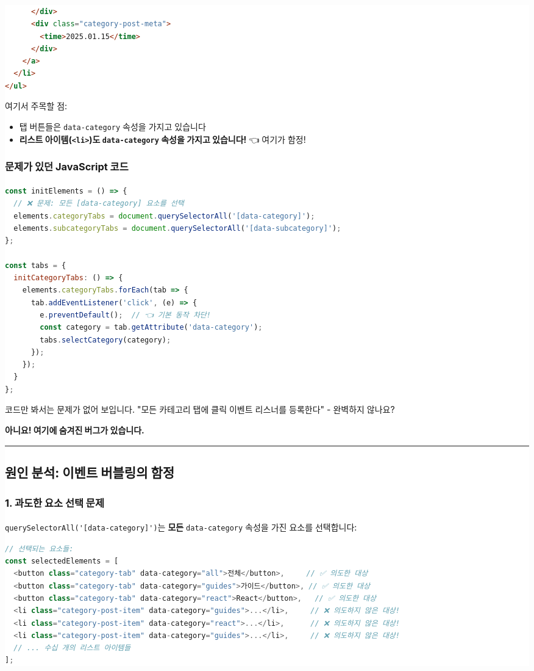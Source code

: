 ```html
      </div>
      <div class="category-post-meta">
        <time>2025.01.15</time>
      </div>
    </a>
  </li>
</ul>
```

여기서 주목할 점:
- 탭 버튼들은 `data-category` 속성을 가지고 있습니다
- **리스트 아이템(`<li>`)도 `data-category` 속성을 가지고 있습니다!** 👈 여기가 함정!

### 문제가 있던 JavaScript 코드

```javascript
const initElements = () => {
  // ❌ 문제: 모든 [data-category] 요소를 선택
  elements.categoryTabs = document.querySelectorAll('[data-category]');
  elements.subcategoryTabs = document.querySelectorAll('[data-subcategory]');
};

const tabs = {
  initCategoryTabs: () => {
    elements.categoryTabs.forEach(tab => {
      tab.addEventListener('click', (e) => {
        e.preventDefault();  // 👈 기본 동작 차단!
        const category = tab.getAttribute('data-category');
        tabs.selectCategory(category);
      });
    });
  }
};
```

코드만 봐서는 문제가 없어 보입니다. "모든 카테고리 탭에 클릭 이벤트 리스너를 등록한다" - 완벽하지 않나요?

**아니요! 여기에 숨겨진 버그가 있습니다.**

---

## 원인 분석: 이벤트 버블링의 함정

### 1. 과도한 요소 선택 문제

`querySelectorAll('[data-category]')`는 **모든** `data-category` 속성을 가진 요소를 선택합니다:

```javascript
// 선택되는 요소들:
const selectedElements = [
  <button class="category-tab" data-category="all">전체</button>,     // ✅ 의도한 대상
  <button class="category-tab" data-category="guides">가이드</button>, // ✅ 의도한 대상
  <button class="category-tab" data-category="react">React</button>,   // ✅ 의도한 대상
  <li class="category-post-item" data-category="guides">...</li>,     // ❌ 의도하지 않은 대상!
  <li class="category-post-item" data-category="react">...</li>,      // ❌ 의도하지 않은 대상!
  <li class="category-post-item" data-category="guides">...</li>,     // ❌ 의도하지 않은 대상!
  // ... 수십 개의 리스트 아이템들
];
```
